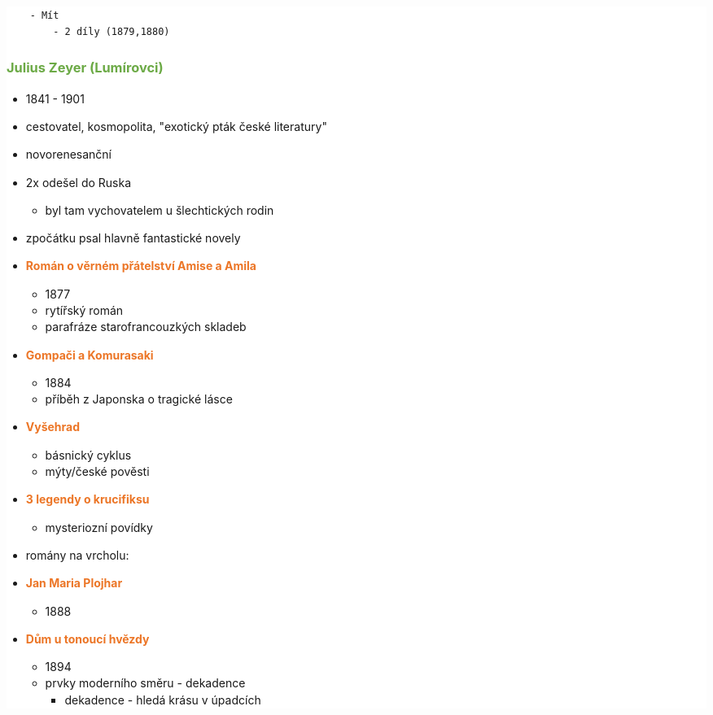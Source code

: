         - Mít 
            - 2 díly (1879,1880)

### <span style= "color: #6CAA46">**Julius Zeyer (Lumírovci)**</span>
- 1841 - 1901
- cestovatel, kosmopolita, "exotický pták české literatury"
- novorenesanční
- 2x odešel do Ruska
    - byl tam vychovatelem u šlechtických rodin
- zpočátku psal hlavně fantastické novely
- <span style= "color: #EC7627">**Román o věrném přátelství Amise a Amila**</span>
    - 1877
    - rytířský román
    - parafráze starofrancouzkých skladeb
- <span style= "color: #EC7627">**Gompači a Komurasaki**</span>
    - 1884
    - příběh z Japonska o tragické lásce
- <span style= "color: #EC7627">**Vyšehrad**</span>
    - básnický cyklus
    - mýty/české pověsti
- <span style= "color: #EC7627">**3 legendy o krucifiksu**</span>
    - mysteriozní povídky

- romány na vrcholu:
- <span style= "color: #EC7627">**Jan Maria Plojhar**</span>
    - 1888
- <span style= "color: #EC7627">**Dům u tonoucí hvězdy**</span>
    - 1894
    - prvky moderního směru - dekadence
        - dekadence - hledá krásu v úpadcích